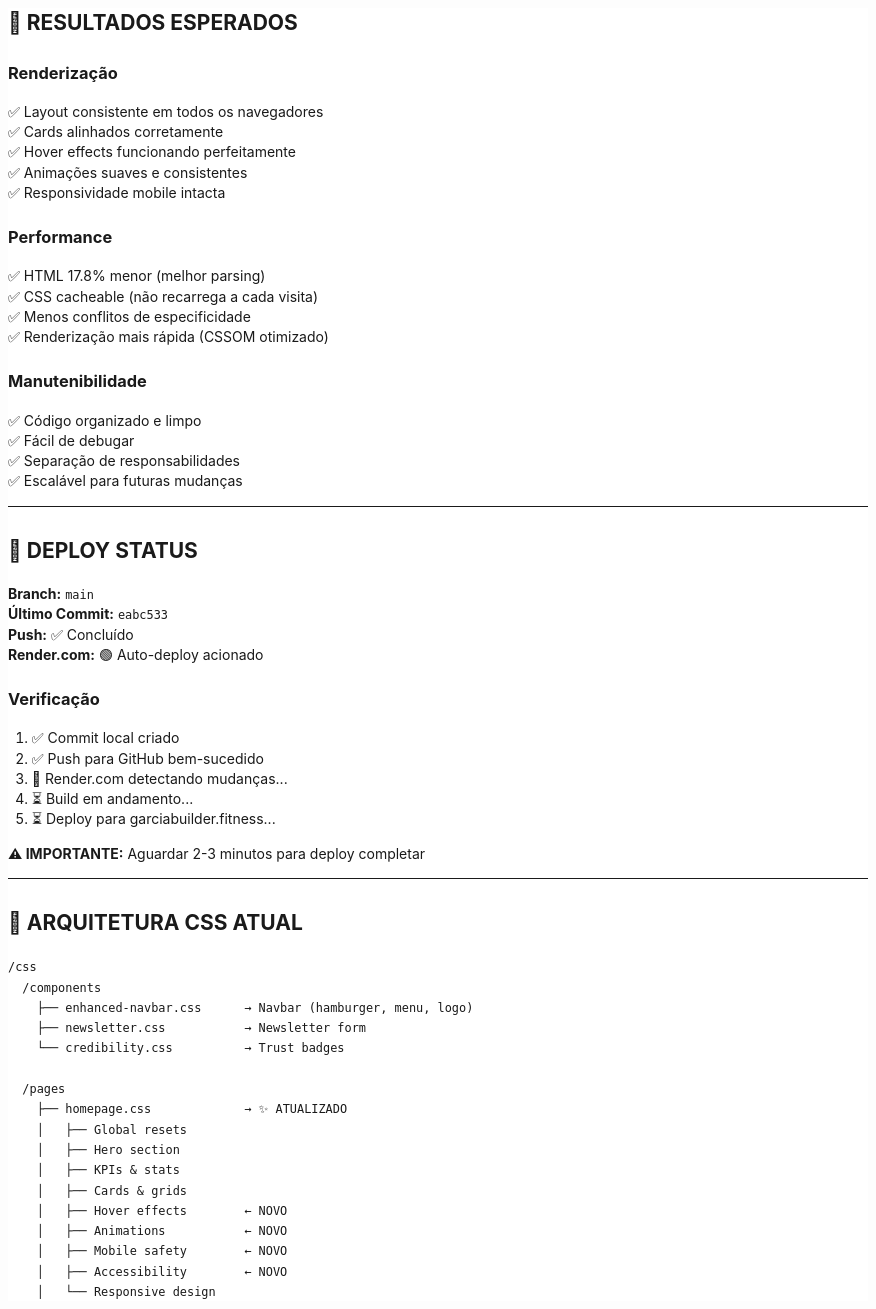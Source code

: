 
## 🚀 RESULTADOS ESPERADOS

### Renderização
✅ Layout consistente em todos os navegadores  
✅ Cards alinhados corretamente  
✅ Hover effects funcionando perfeitamente  
✅ Animações suaves e consistentes  
✅ Responsividade mobile intacta  

### Performance
✅ HTML 17.8% menor (melhor parsing)  
✅ CSS cacheable (não recarrega a cada visita)  
✅ Menos conflitos de especificidade  
✅ Renderização mais rápida (CSSOM otimizado)  

### Manutenibilidade
✅ Código organizado e limpo  
✅ Fácil de debugar  
✅ Separação de responsabilidades  
✅ Escalável para futuras mudanças  

---

## 🔄 DEPLOY STATUS

**Branch:** `main`  
**Último Commit:** `eabc533`  
**Push:** ✅ Concluído  
**Render.com:** 🟢 Auto-deploy acionado  

### Verificação

1. ✅ Commit local criado
2. ✅ Push para GitHub bem-sucedido
3. 🔄 Render.com detectando mudanças...
4. ⏳ Build em andamento...
5. ⏳ Deploy para garciabuilder.fitness...

**⚠️ IMPORTANTE:** Aguardar 2-3 minutos para deploy completar

---

## 📝 ARQUITETURA CSS ATUAL

```
/css
  /components
    ├── enhanced-navbar.css      → Navbar (hamburger, menu, logo)
    ├── newsletter.css           → Newsletter form
    └── credibility.css          → Trust badges
  
  /pages
    ├── homepage.css             → ✨ ATUALIZADO
    │   ├── Global resets
    │   ├── Hero section
    │   ├── KPIs & stats
    │   ├── Cards & grids
    │   ├── Hover effects        ← NOVO
    │   ├── Animations           ← NOVO
    │   ├── Mobile safety        ← NOVO
    │   ├── Accessibility        ← NOVO
    │   └── Responsive design
```